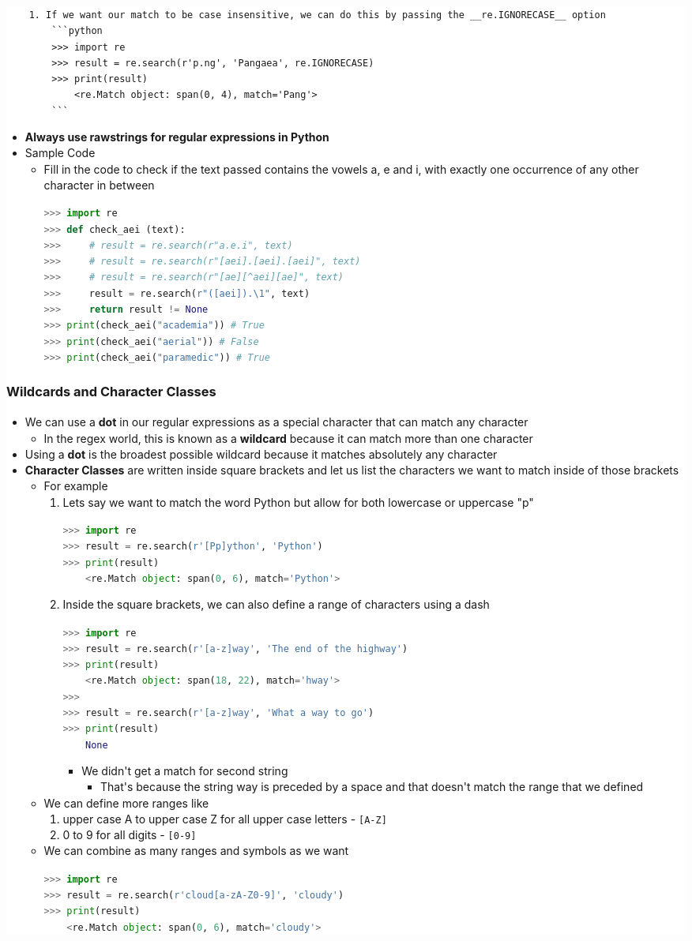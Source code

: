		1. If we want our match to be case insensitive, we can do this by passing the __re.IGNORECASE__ option
			```python
			>>> import re
			>>> result = re.search(r'p.ng', 'Pangaea', re.IGNORECASE)
			>>> print(result)
				<re.Match object: span(0, 4), match='Pang'>
			```
* __Always use rawstrings for regular expressions in Python__
* Sample Code
	* Fill in the code to check if the text passed contains the vowels a, e and i, with exactly one occurrence of any other character in between
		```python
		>>> import re
		>>> def check_aei (text):
		>>> 	# result = re.search(r"a.e.i", text)
		>>> 	# result = re.search(r"[aei].[aei].[aei]", text)
		>>> 	# result = re.search(r"[ae][^aei][ae]", text)
		>>> 	result = re.search(r"([aei]).\1", text)
		>>> 	return result != None
		>>> print(check_aei("academia")) # True
		>>> print(check_aei("aerial")) # False
		>>> print(check_aei("paramedic")) # True
		```

### Wildcards and Character Classes

* We can use a __dot__ in our regular expressions as a special character that can match any character
	* In the regex world, this is known as a __wildcard__ because it can match more than one character
* Using a __dot__ is the broadest possible wildcard because it matches absolutely any character
* __Character Classes__ are written inside square brackets and let us list the characters we want to match inside of those brackets
	* For example
		1. Lets say we want to match the word Python but allow for both lowercase or uppercase "p"
			```python
			>>> import re
			>>> result = re.search(r'[Pp]ython', 'Python')
			>>> print(result)
				<re.Match object: span(0, 6), match='Python'>
			```
		1. Inside the square brackets, we can also define a range of characters using a dash
			```python
			>>> import re
			>>> result = re.search(r'[a-z]way', 'The end of the highway')
			>>> print(result)
				<re.Match object: span(18, 22), match='hway'>
			>>> 
			>>> result = re.search(r'[a-z]way', 'What a way to go')
			>>> print(result)
				None
			```
			* We didn't get a match for second string
				* That's because the string way is preceded by a space and that doesn't match the range that we defined
	* We can define more ranges like
		1. upper case A to upper case Z for all upper case letters - `[A-Z]`
		1. 0 to 9 for all digits - `[0-9]`
	* We can combine as many ranges and symbols as we want
		```python
		>>> import re
		>>> result = re.search(r'cloud[a-zA-Z0-9]', 'cloudy')
		>>> print(result)
			<re.Match object: span(0, 6), match='cloudy'>